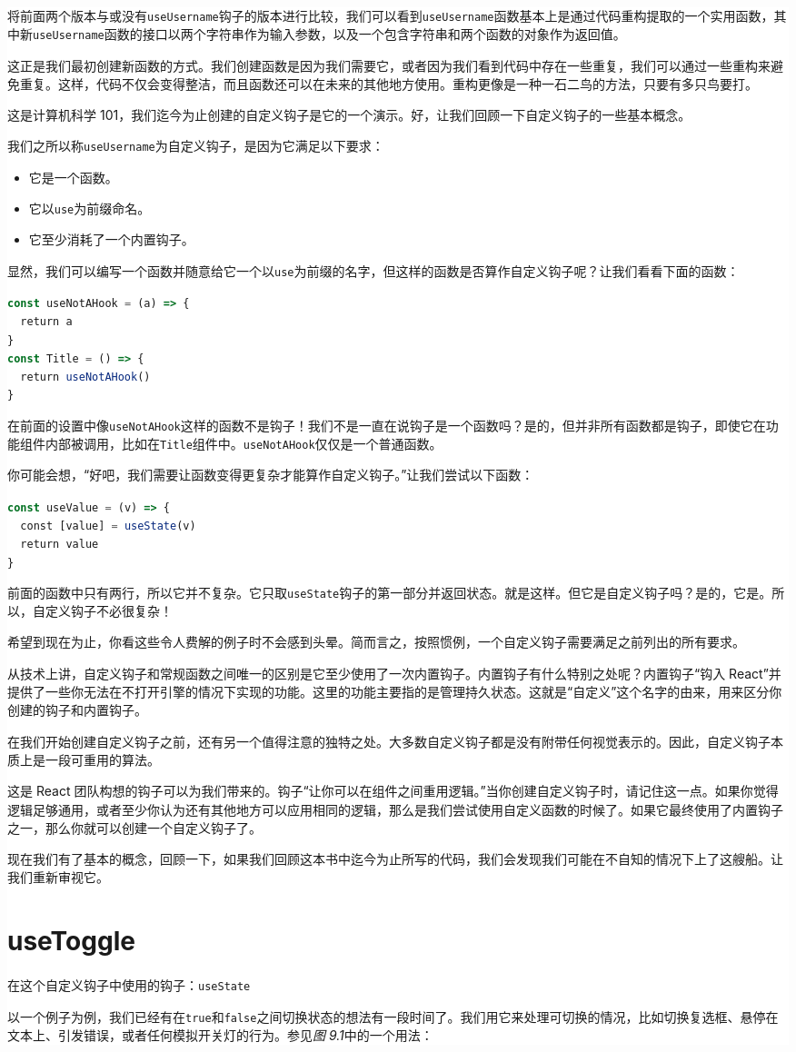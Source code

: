 将前面两个版本与或没有`useUsername`钩子的版本进行比较，我们可以看到`useUsername`函数基本上是通过代码重构提取的一个实用函数，其中新`useUsername`函数的接口以两个字符串作为输入参数，以及一个包含字符串和两个函数的对象作为返回值。

这正是我们最初创建新函数的方式。我们创建函数是因为我们需要它，或者因为我们看到代码中存在一些重复，我们可以通过一些重构来避免重复。这样，代码不仅会变得整洁，而且函数还可以在未来的其他地方使用。重构更像是一种一石二鸟的方法，只要有多只鸟要打。

这是计算机科学 101，我们迄今为止创建的自定义钩子是它的一个演示。好，让我们回顾一下自定义钩子的一些基本概念。

我们之所以称`useUsername`为自定义钩子，是因为它满足以下要求：

+   它是一个函数。

+   它以`use`为前缀命名。

+   它至少消耗了一个内置钩子。

显然，我们可以编写一个函数并随意给它一个以`use`为前缀的名字，但这样的函数是否算作自定义钩子呢？让我们看看下面的函数：

```js
const useNotAHook = (a) => {
  return a
}
const Title = () => {
  return useNotAHook()
}
```

在前面的设置中像`useNotAHook`这样的函数不是钩子！我们不是一直在说钩子是一个函数吗？是的，但并非所有函数都是钩子，即使它在功能组件内部被调用，比如在`Title`组件中。`useNotAHook`仅仅是一个普通函数。

你可能会想，“好吧，我们需要让函数变得更复杂才能算作自定义钩子。”让我们尝试以下函数：

```js
const useValue = (v) => {
  const [value] = useState(v)
  return value
}
```

前面的函数中只有两行，所以它并不复杂。它只取`useState`钩子的第一部分并返回状态。就是这样。但它是自定义钩子吗？是的，它是。所以，自定义钩子不必很复杂！

希望到现在为止，你看这些令人费解的例子时不会感到头晕。简而言之，按照惯例，一个自定义钩子需要满足之前列出的所有要求。

从技术上讲，自定义钩子和常规函数之间唯一的区别是它至少使用了一次内置钩子。内置钩子有什么特别之处呢？内置钩子“钩入 React”并提供了一些你无法在不打开引擎的情况下实现的功能。这里的功能主要指的是管理持久状态。这就是“自定义”这个名字的由来，用来区分你创建的钩子和内置钩子。

在我们开始创建自定义钩子之前，还有另一个值得注意的独特之处。大多数自定义钩子都是没有附带任何视觉表示的。因此，自定义钩子本质上是一段可重用的算法。

这是 React 团队构想的钩子可以为我们带来的。钩子“让你可以在组件之间重用逻辑。”当你创建自定义钩子时，请记住这一点。如果你觉得逻辑足够通用，或者至少你认为还有其他地方可以应用相同的逻辑，那么是我们尝试使用自定义函数的时候了。如果它最终使用了内置钩子之一，那么你就可以创建一个自定义钩子了。

现在我们有了基本的概念，回顾一下，如果我们回顾这本书中迄今为止所写的代码，我们会发现我们可能在不自知的情况下上了这艘船。让我们重新审视它。

# useToggle

在这个自定义钩子中使用的钩子：`useState`

以一个例子为例，我们已经有在`true`和`false`之间切换状态的想法有一段时间了。我们用它来处理可切换的情况，比如切换复选框、悬停在文本上、引发错误，或者任何模拟开关灯的行为。参见*图 9.1*中的一个用法：
